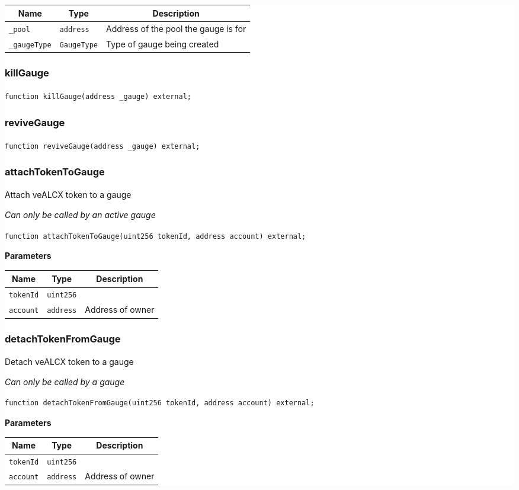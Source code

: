 |Name|Type|Description|
|----|----|-----------|
|`_pool`|`address`|     Address of the pool the gauge is for|
|`_gaugeType`|`GaugeType`|Type of gauge being created|


### killGauge


```solidity
function killGauge(address _gauge) external;
```

### reviveGauge


```solidity
function reviveGauge(address _gauge) external;
```

### attachTokenToGauge

Attach veALCX token to a gauge

*Can only be called by an active gauge*


```solidity
function attachTokenToGauge(uint256 tokenId, address account) external;
```
**Parameters**

|Name|Type|Description|
|----|----|-----------|
|`tokenId`|`uint256`||
|`account`|`address`| Address of owner|


### detachTokenFromGauge

Detach veALCX token to a gauge

*Can only be called by a gauge*


```solidity
function detachTokenFromGauge(uint256 tokenId, address account) external;
```
**Parameters**

|Name|Type|Description|
|----|----|-----------|
|`tokenId`|`uint256`||
|`account`|`address`| Address of owner|
